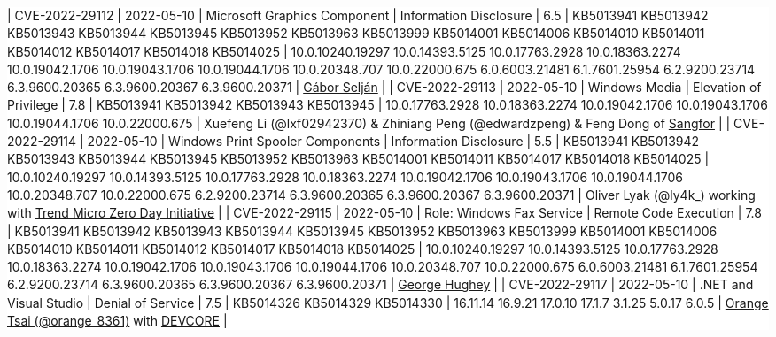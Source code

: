 | CVE-2022-29112 | 2022-05-10        | Microsoft Graphics Component                         | Information Disclosure  |        6.5 | KB5013941 KB5013942 KB5013943 KB5013944 KB5013945 KB5013952 KB5013963 KB5013999 KB5014001 KB5014006 KB5014010 KB5014011 KB5014012 KB5014017 KB5014018 KB5014025 | 10.0.10240.19297 10.0.14393.5125 10.0.17763.2928 10.0.18363.2274 10.0.19042.1706 10.0.19043.1706 10.0.19044.1706 10.0.20348.707 10.0.22000.675 6.0.6003.21481 6.1.7601.25954 6.2.9200.23714 6.3.9600.20365 6.3.9600.20367 6.3.9600.20371                | <a href="https://twitter.com/gaborseljan">G&#225;bor Selj&#225;n</a>                                                                                                                                                                                                                                                                                                                                                                                                                                                             |
| CVE-2022-29113 | 2022-05-10        | Windows Media                                        | Elevation of Privilege  |        7.8 | KB5013941 KB5013942 KB5013943 KB5013945                                                                                                                         | 10.0.17763.2928 10.0.18363.2274 10.0.19042.1706 10.0.19043.1706 10.0.19044.1706 10.0.22000.675                                                                                                                                                          | Xuefeng Li (@lxf02942370) & Zhiniang Peng (@edwardzpeng) & Feng Dong of <a href="https://www.sangfor.com/">Sangfor</a>                                                                                                                                                                                                                                                                                                                                                                                                           |
| CVE-2022-29114 | 2022-05-10        | Windows Print Spooler Components                     | Information Disclosure  |        5.5 | KB5013941 KB5013942 KB5013943 KB5013944 KB5013945 KB5013952 KB5013963 KB5014001 KB5014011 KB5014017 KB5014018 KB5014025                                         | 10.0.10240.19297 10.0.14393.5125 10.0.17763.2928 10.0.18363.2274 10.0.19042.1706 10.0.19043.1706 10.0.19044.1706 10.0.20348.707 10.0.22000.675 6.2.9200.23714 6.3.9600.20365 6.3.9600.20367 6.3.9600.20371                                              | Oliver Lyak (@ly4k_) working with <a href="https://www.zerodayinitiative.com/">Trend Micro Zero Day Initiative</a>                                                                                                                                                                                                                                                                                                                                                                                                               |
| CVE-2022-29115 | 2022-05-10        | Role: Windows Fax Service                            | Remote Code Execution   |        7.8 | KB5013941 KB5013942 KB5013943 KB5013944 KB5013945 KB5013952 KB5013963 KB5013999 KB5014001 KB5014006 KB5014010 KB5014011 KB5014012 KB5014017 KB5014018 KB5014025 | 10.0.10240.19297 10.0.14393.5125 10.0.17763.2928 10.0.18363.2274 10.0.19042.1706 10.0.19043.1706 10.0.19044.1706 10.0.20348.707 10.0.22000.675 6.0.6003.21481 6.1.7601.25954 6.2.9200.23714 6.3.9600.20365 6.3.9600.20367 6.3.9600.20371                | <a href="https://twitter.com/ecthr0s">George Hughey</a>                                                                                                                                                                                                                                                                                                                                                                                                                                                                          |
| CVE-2022-29117 | 2022-05-10        | .NET and Visual Studio                               | Denial of Service       |        7.5 | KB5014326 KB5014329 KB5014330                                                                                                                                   | 16.11.14 16.9.21 17.0.10 17.1.7 3.1.25 5.0.17 6.0.5                                                                                                                                                                                                     | <a href="https://twitter.com/orange_8361">Orange Tsai (@orange_8361)</a> with <a href="https://devco.re/">DEVCORE</a>                                                                                                                                                                                                                                                                                                                                                                                                            |